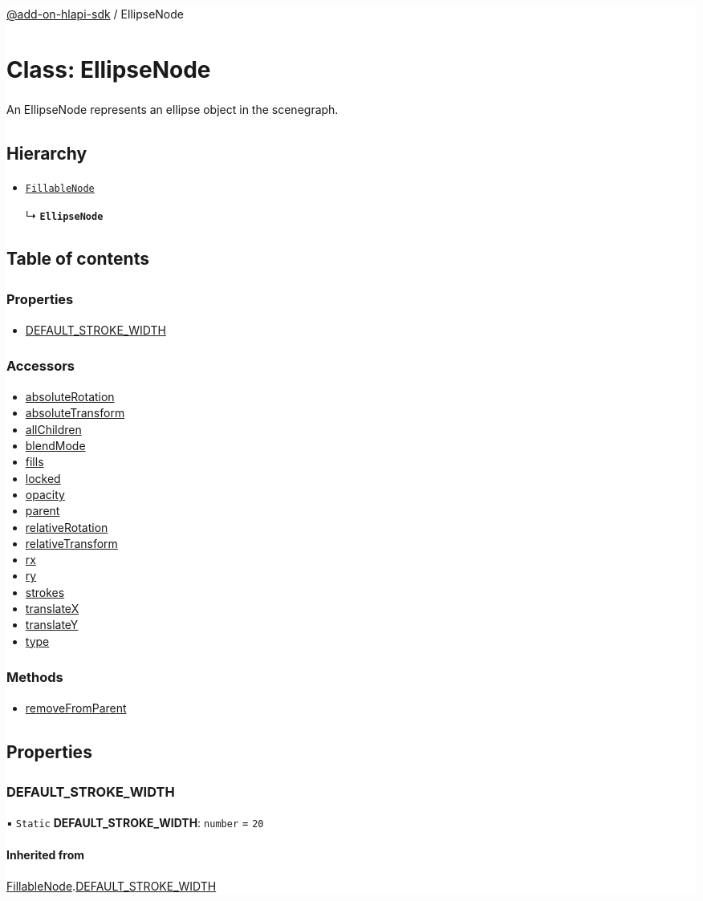 [@add-on-hlapi-sdk](../overview.md) / EllipseNode

# Class: EllipseNode

An EllipseNode represents an ellipse object in the scenegraph.

## Hierarchy

- [`FillableNode`](fillable-node.md)

  ↳ **`EllipseNode`**

## Table of contents

### Properties

- [DEFAULT\_STROKE\_WIDTH](ellipse-node.md#DEFAULT_STROKE_WIDTH)

### Accessors

- [absoluteRotation](ellipse-node.md#absoluteRotation)
- [absoluteTransform](ellipse-node.md#absoluteTransform)
- [allChildren](ellipse-node.md#allChildren)
- [blendMode](ellipse-node.md#blendMode)
- [fills](ellipse-node.md#fills)
- [locked](ellipse-node.md#locked)
- [opacity](ellipse-node.md#opacity)
- [parent](ellipse-node.md#parent)
- [relativeRotation](ellipse-node.md#relativeRotation)
- [relativeTransform](ellipse-node.md#relativeTransform)
- [rx](ellipse-node.md#rx)
- [ry](ellipse-node.md#ry)
- [strokes](ellipse-node.md#strokes)
- [translateX](ellipse-node.md#translateX)
- [translateY](ellipse-node.md#translateY)
- [type](ellipse-node.md#type)

### Methods

- [removeFromParent](ellipse-node.md#removeFromParent)

## Properties

### DEFAULT\_STROKE\_WIDTH

▪ `Static` **DEFAULT\_STROKE\_WIDTH**: `number` = `20`

#### Inherited from

[FillableNode](fillable-node.md).[DEFAULT_STROKE_WIDTH](fillable-node.md#DEFAULT_STROKE_WIDTH)
